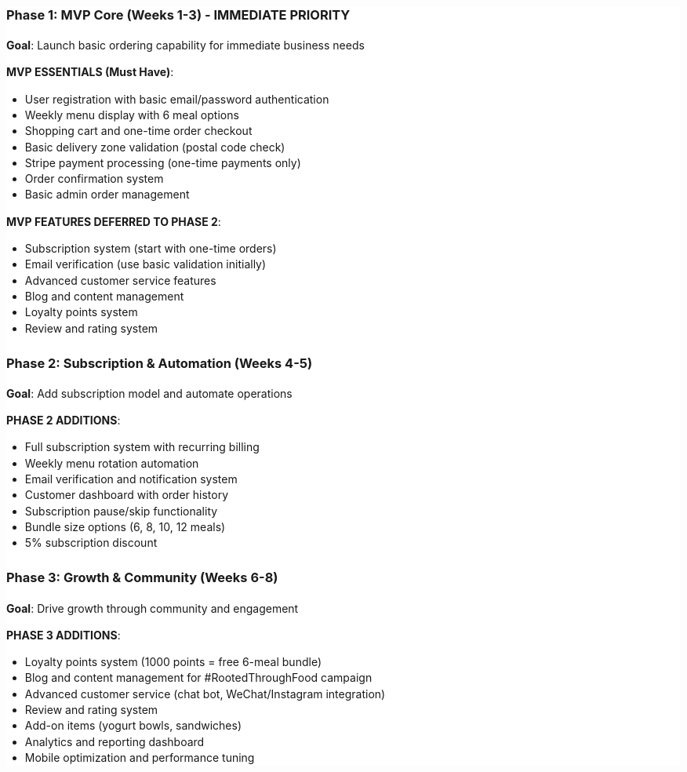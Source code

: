 ### Phase 1: MVP Core (Weeks 1-3) - IMMEDIATE PRIORITY

**Goal**: Launch basic ordering capability for immediate business needs

**MVP ESSENTIALS (Must Have)**:

- User registration with basic email/password authentication
- Weekly menu display with 6 meal options
- Shopping cart and one-time order checkout
- Basic delivery zone validation (postal code check)
- Stripe payment processing (one-time payments only)
- Order confirmation system
- Basic admin order management

**MVP FEATURES DEFERRED TO PHASE 2**:

- Subscription system (start with one-time orders)
- Email verification (use basic validation initially)
- Advanced customer service features
- Blog and content management
- Loyalty points system
- Review and rating system

### Phase 2: Subscription & Automation (Weeks 4-5)

**Goal**: Add subscription model and automate operations

**PHASE 2 ADDITIONS**:

- Full subscription system with recurring billing
- Weekly menu rotation automation
- Email verification and notification system
- Customer dashboard with order history
- Subscription pause/skip functionality
- Bundle size options (6, 8, 10, 12 meals)
- 5% subscription discount

### Phase 3: Growth & Community (Weeks 6-8)

**Goal**: Drive growth through community and engagement

**PHASE 3 ADDITIONS**:

- Loyalty points system (1000 points = free 6-meal bundle)
- Blog and content management for #RootedThroughFood campaign
- Advanced customer service (chat bot, WeChat/Instagram integration)
- Review and rating system
- Add-on items (yogurt bowls, sandwiches)
- Analytics and reporting dashboard
- Mobile optimization and performance tuning

